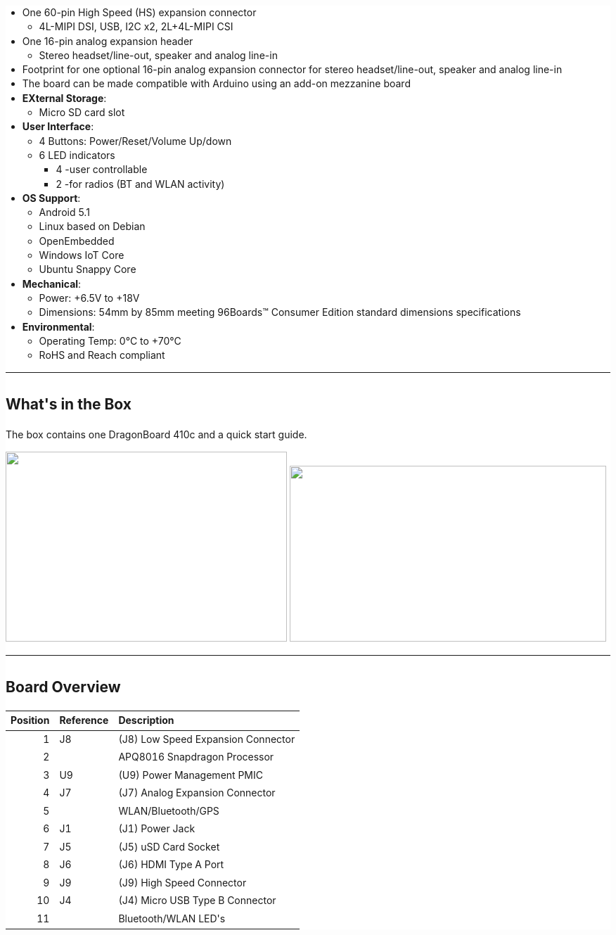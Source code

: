    - One 60-pin High Speed (HS) expansion connector
      - 4L-MIPI DSI, USB, I2C x2, 2L+4L-MIPI CSI
   - One 16-pin analog expansion header
      - Stereo headset/line-out, speaker and analog line-in
   - Footprint for one optional 16-pin analog expansion connector for stereo headset/line-out, speaker and analog line-in
   - The board can be made compatible with Arduino using an add-on mezzanine board
- **EXternal Storage**:
   - Micro SD card slot
- **User Interface**:
   - 4 Buttons: Power/Reset/Volume Up/down
   - 6 LED indicators
      -  4 -user controllable
      -  2 -for radios (BT and WLAN activity)
- **OS Support**:
   - Android 5.1
   - Linux based on Debian
   - OpenEmbedded
   - Windows IoT Core
   - Ubuntu Snappy Core
- **Mechanical**: 
   - Power: +6.5V to +18V
   - Dimensions: 54mm by 85mm meeting 96Boards™ Consumer Edition standard dimensions specifications
- **Environmental**:
   - Operating Temp: 0°C to +70°C
   - RoHS and Reach compliant

***

## What's in the Box

The box contains one DragonBoard 410c and a quick start guide.

<img src="https://github.com/96boards/documentation/blob/master/ConsumerEdition/DragonBoard-410c/AdditionalDocs/Images/Images_HWUserManual/BoxBoard.png?raw=true" data-canonical-src="https://github.com/96boards/documentation/blob/master/ConsumerEdition/DragonBoard-410c/AdditionalDocs/Images/Images_HWUserManual/BoxBoard.png?raw=true" width="400" height="270" />
<img src="https://github.com/96boards/documentation/blob/master/ConsumerEdition/DragonBoard-410c/AdditionalDocs/Images/Images_HWUserManual/BoxPamplet.png?raw=true" data-canonical-src="https://github.com/96boards/documentation/blob/master/ConsumerEdition/DragonBoard-410c/AdditionalDocs/Images/Images_HWUserManual/BoxPamplet.png?raw=true" width="450" height="250" />




***

## Board Overview

| Position | Reference | Description                                               |
|---------:|:----------|:----------------------------------------------------------|
|    1     |  J8       |  (J8) Low Speed Expansion Connector                       |
|    2     |           |  APQ8016 Snapdragon Processor                             |
|    3     |  U9       |  (U9) Power Management PMIC                               |
|    4     |  J7       |  (J7) Analog Expansion Connector                          |
|    5     |           |  WLAN/Bluetooth/GPS                                       |
|    6     |  J1       |  (J1) Power Jack                                          |
|    7     |  J5       |  (J5) uSD Card Socket                                     |
|    8     |  J6       |  (J6) HDMI Type A Port                                    |
|    9     |  J9       |  (J9) High Speed Connector                                |
|    10    |  J4       |  (J4) Micro USB Type B Connector                          |
|    11    |           |  Bluetooth/WLAN LED's                                     |